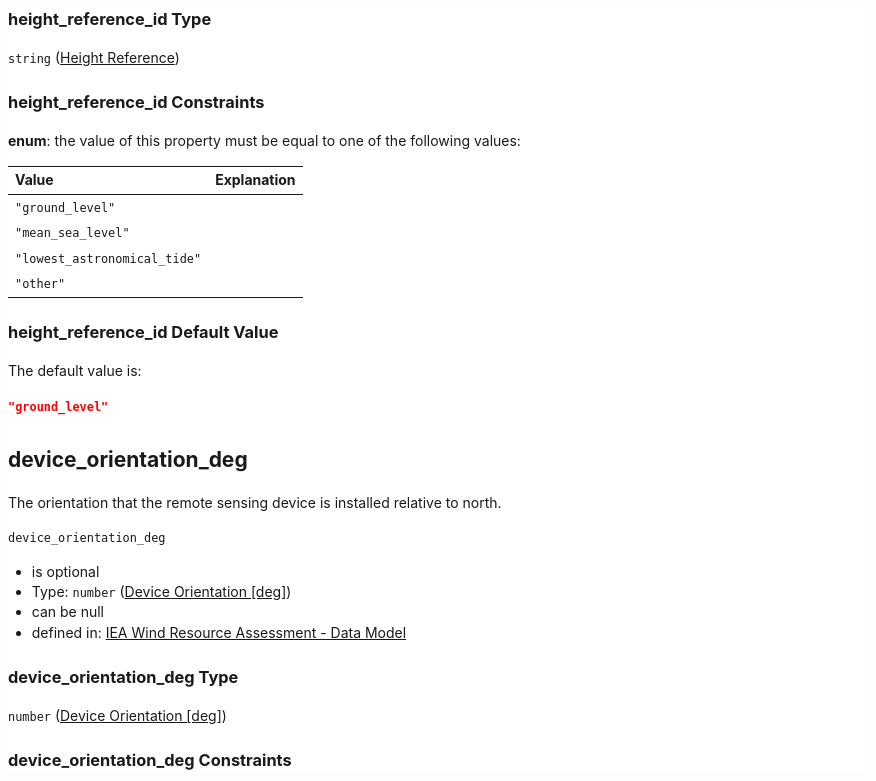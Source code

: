### height_reference_id Type

`string` ([Height Reference](iea43_wra_data_model-properties-measurement-location-measurement-location-properties-vertical-profiler-properties-vertical-profiler-properties-properties-height-reference.md))

### height_reference_id Constraints

**enum**: the value of this property must be equal to one of the following values:

| Value                        | Explanation |
| :--------------------------- | ----------- |
| `"ground_level"`             |             |
| `"mean_sea_level"`           |             |
| `"lowest_astronomical_tide"` |             |
| `"other"`                    |             |

### height_reference_id Default Value

The default value is:

```json
"ground_level"
```

## device_orientation_deg

The orientation that the remote sensing device is installed relative to north.


`device_orientation_deg`

-   is optional
-   Type: `number` ([Device Orientation \[deg\]](iea43_wra_data_model-properties-measurement-location-measurement-location-properties-vertical-profiler-properties-vertical-profiler-properties-properties-device-orientation-deg.md))
-   can be null
-   defined in: [IEA Wind Resource Assessment - Data Model](iea43_wra_data_model-properties-measurement-location-measurement-location-properties-vertical-profiler-properties-vertical-profiler-properties-properties-device-orientation-deg.md "https&#x3A;//raw.githubusercontent.com/IEA-Task-43/digital_wra_data_standard/master/schema/iea43_wra_data_model.schema.json#/properties/measurement_location/items/properties/vertical_profiler_properties/items/properties/device_orientation_deg")

### device_orientation_deg Type

`number` ([Device Orientation \[deg\]](iea43_wra_data_model-properties-measurement-location-measurement-location-properties-vertical-profiler-properties-vertical-profiler-properties-properties-device-orientation-deg.md))

### device_orientation_deg Constraints

